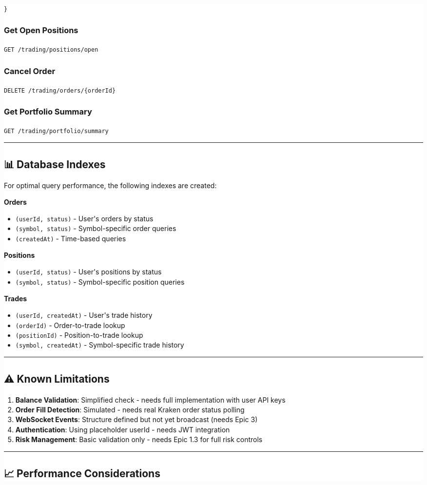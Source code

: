 ```http
}
```

### Get Open Positions
```http
GET /trading/positions/open
```

### Cancel Order
```http
DELETE /trading/orders/{orderId}
```

### Get Portfolio Summary
```http
GET /trading/portfolio/summary
```

---

## 📊 Database Indexes

For optimal query performance, the following indexes are created:

**Orders**
- `(userId, status)` - User's orders by status
- `(symbol, status)` - Symbol-specific order queries
- `(createdAt)` - Time-based queries

**Positions**
- `(userId, status)` - User's positions by status
- `(symbol, status)` - Symbol-specific position queries

**Trades**
- `(userId, createdAt)` - User's trade history
- `(orderId)` - Order-to-trade lookup
- `(positionId)` - Position-to-trade lookup
- `(symbol, createdAt)` - Symbol-specific trade history

---

## ⚠️ Known Limitations

1. **Balance Validation**: Simplified check - needs full implementation with user API keys
2. **Order Fill Detection**: Simulated - needs real Kraken order status polling
3. **WebSocket Events**: Structure defined but not yet broadcast (needs Epic 3)
4. **Authentication**: Using placeholder userId - needs JWT integration
5. **Risk Management**: Basic validation only - needs Epic 1.3 for full risk controls

---

## 📈 Performance Considerations
